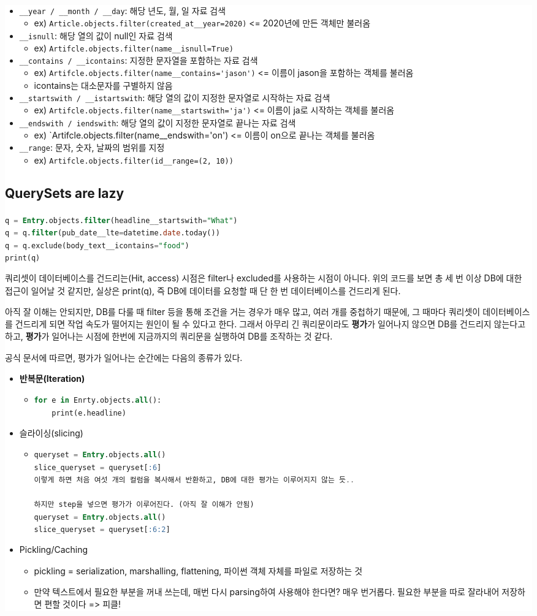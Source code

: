 - `__year / __month / __day`: 해당 년도, 월, 일 자료 검색
  - ex) `Article.objects.filter(created_at__year=2020)` <= 2020년에 만든 객체만 불러옴
- `__isnull`: 해당 열의 값이 null인 자료 검색
  - ex) `Artifcle.objects.filter(name__isnull=True)`
- `__contains / __icontains`: 지정한 문자열을 포함하는 자료 검색
  - ex) `Artifcle.objects.filter(name__contains='jason')` <= 이름이 jason을 포함하는 객체를 불러옴
  - icontains는 대소문자를 구별하지 않음
- `__startswith / __istartswith`: 해당 열의 값이 지정한 문자열로 시작하는 자료 검색
  - ex) `Artifcle.objects.filter(name__startswith='ja')` <= 이름이 ja로 시작하는 객체를 불러옴
- `__endswith / iendswith`: 해당 열의 값이 지정한 문자열로 끝나는 자료 검색
  - ex) `Artifcle.objects.filter(name__endswith='on') <= 이름이 on으로 끝나는 객체를 불러옴
- `__range`: 문자, 숫자, 날짜의 범위를 지정
  - ex) `Artifcle.objects.filter(id__range=(2, 10))`

## QuerySets are lazy

```sql
q = Entry.objects.filter(headline__startswith="What")
q = q.filter(pub_date__lte=datetime.date.today())
q = q.exclude(body_text__icontains="food")
print(q)
```

쿼리셋이 데이터베이스를 건드리는(Hit, access) 시점은 filter나 excluded를 사용하는 시점이 아니다. 위의 코드를 보면 총 세 번 이상 DB에 대한 접근이 일어날 것 같지만, 실상은 print(q), 즉 DB에 데이터를 요청할 때 단 한 번 데이터베이스를 건드리게 된다.

아직 잘 이해는 안되지만, DB를 다룰 때 filter 등을 통해 조건을 거는 경우가 매우 많고, 여러 개를 중첩하기 때문에, 그 때마다 쿼리셋이 데이터베이스를 건드리게 되면 작업 속도가 떨어지는 원인이 될 수 있다고 한다. 그래서 아무리 긴 쿼리문이라도 **평가**가 일어나지 않으면 DB를 건드리지 않는다고 하고, **평가**가 일어나는 시점에 한번에 지금까지의 쿼리문을 실행하여 DB를 조작하는 것 같다.

공식 문서에 따르면, 평가가 일어나는 순간에는 다음의 종류가 있다.

- **반복문(Iteration)**

  - ```sql
    for e in Enrty.objects.all():
    	print(e.headline)
    ```

- 슬라이싱(slicing)

  - ```sql
    queryset = Entry.objects.all()
    slice_queryset = queryset[:6]
    이렇게 하면 처음 여섯 개의 컬럼을 복사해서 반환하고, DB에 대한 평가는 이루어지지 않는 듯..
    
    하지만 step을 넣으면 평가가 이루어진다. (아직 잘 이해가 안됨)
    queryset = Entry.objects.all()
    slice_queryset = queryset[:6:2]
    ```

- Pickling/Caching

  - pickling = serialization, marshalling, flattening, 파이썬 객체 자체를 파일로 저장하는 것

  - 만약 텍스트에서 필요한 부분을 꺼내 쓰는데, 매번 다시 parsing하여 사용해야 한다면? 매우 번거롭다. 필요한 부분을 따로 잘라내어 저장하면 편할 것이다 => 피클!
